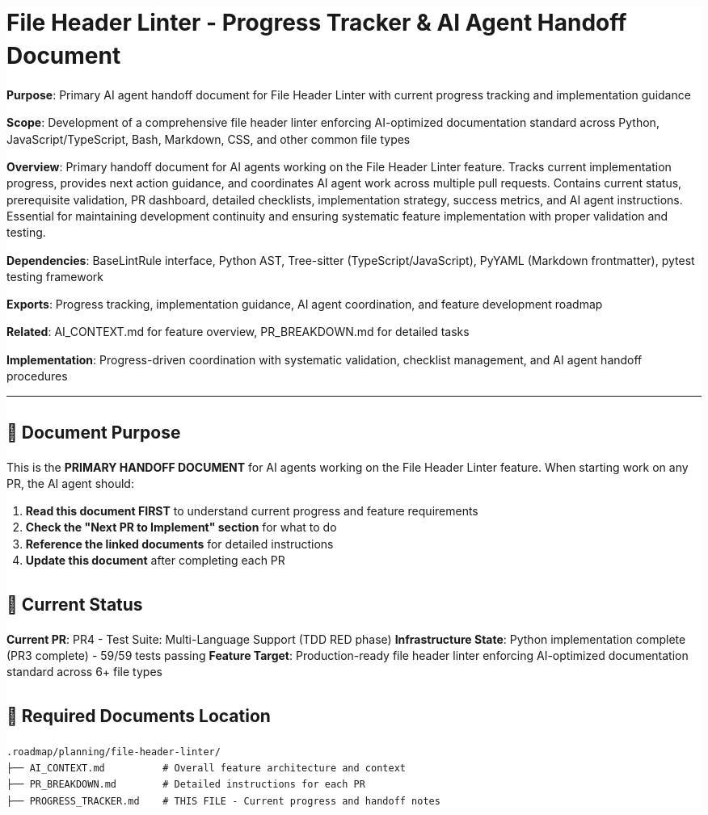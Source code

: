# File Header Linter - Progress Tracker & AI Agent Handoff Document

**Purpose**: Primary AI agent handoff document for File Header Linter with current progress tracking and implementation guidance

**Scope**: Development of a comprehensive file header linter enforcing AI-optimized documentation standard across Python, JavaScript/TypeScript, Bash, Markdown, CSS, and other common file types

**Overview**: Primary handoff document for AI agents working on the File Header Linter feature.
    Tracks current implementation progress, provides next action guidance, and coordinates AI agent work across
    multiple pull requests. Contains current status, prerequisite validation, PR dashboard, detailed checklists,
    implementation strategy, success metrics, and AI agent instructions. Essential for maintaining development
    continuity and ensuring systematic feature implementation with proper validation and testing.

**Dependencies**: BaseLintRule interface, Python AST, Tree-sitter (TypeScript/JavaScript), PyYAML (Markdown frontmatter), pytest testing framework

**Exports**: Progress tracking, implementation guidance, AI agent coordination, and feature development roadmap

**Related**: AI_CONTEXT.md for feature overview, PR_BREAKDOWN.md for detailed tasks

**Implementation**: Progress-driven coordination with systematic validation, checklist management, and AI agent handoff procedures

---

## 🤖 Document Purpose
This is the **PRIMARY HANDOFF DOCUMENT** for AI agents working on the File Header Linter feature. When starting work on any PR, the AI agent should:
1. **Read this document FIRST** to understand current progress and feature requirements
2. **Check the "Next PR to Implement" section** for what to do
3. **Reference the linked documents** for detailed instructions
4. **Update this document** after completing each PR

## 📍 Current Status
**Current PR**: PR4 - Test Suite: Multi-Language Support (TDD RED phase)
**Infrastructure State**: Python implementation complete (PR3 complete) - 59/59 tests passing
**Feature Target**: Production-ready file header linter enforcing AI-optimized documentation standard across 6+ file types

## 📁 Required Documents Location
```
.roadmap/planning/file-header-linter/
├── AI_CONTEXT.md          # Overall feature architecture and context
├── PR_BREAKDOWN.md        # Detailed instructions for each PR
├── PROGRESS_TRACKER.md    # THIS FILE - Current progress and handoff notes
```
